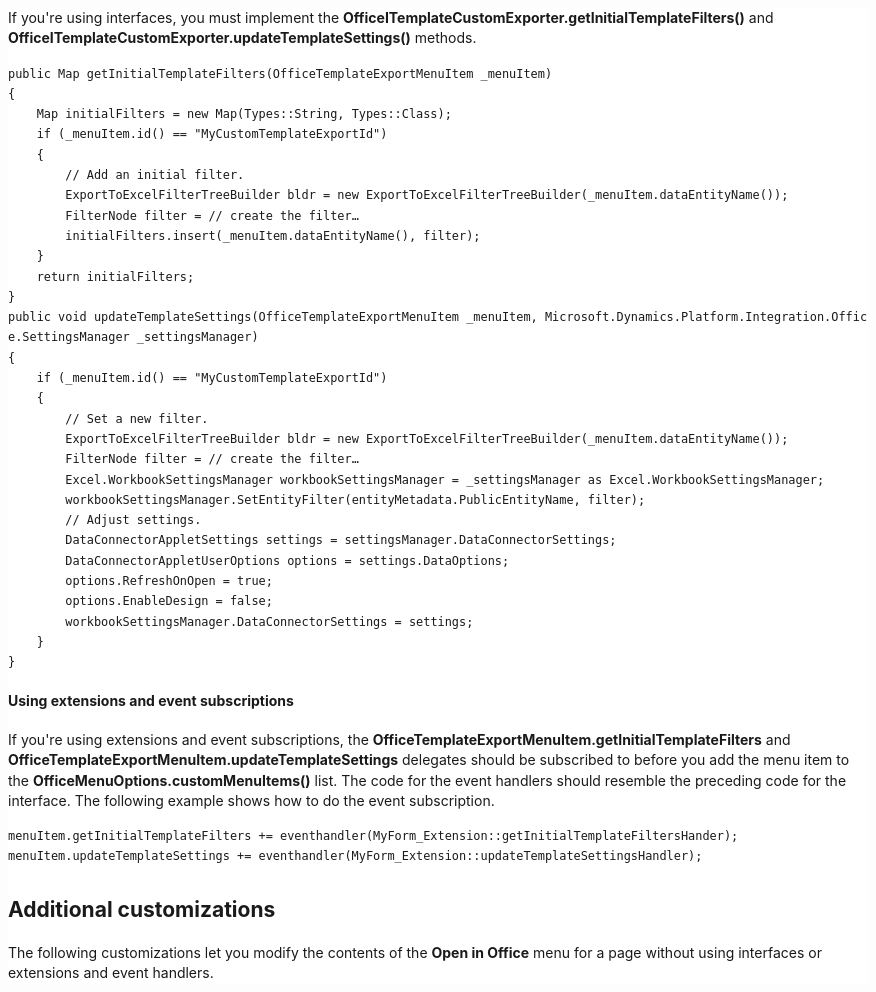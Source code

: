 If you're using interfaces, you must implement the **OfficeITemplateCustomExporter.getInitialTemplateFilters()** and **OfficeITemplateCustomExporter.updateTemplateSettings()** methods.

    public Map getInitialTemplateFilters(OfficeTemplateExportMenuItem _menuItem)
    {
        Map initialFilters = new Map(Types::String, Types::Class);
        if (_menuItem.id() == "MyCustomTemplateExportId")
        {
            // Add an initial filter.
            ExportToExcelFilterTreeBuilder bldr = new ExportToExcelFilterTreeBuilder(_menuItem.dataEntityName());
            FilterNode filter = // create the filter…
            initialFilters.insert(_menuItem.dataEntityName(), filter);
        }
        return initialFilters;
    }
    public void updateTemplateSettings(OfficeTemplateExportMenuItem _menuItem, Microsoft.Dynamics.Platform.Integration.Office.SettingsManager _settingsManager)
    {
        if (_menuItem.id() == "MyCustomTemplateExportId")
        {
            // Set a new filter.
            ExportToExcelFilterTreeBuilder bldr = new ExportToExcelFilterTreeBuilder(_menuItem.dataEntityName());
            FilterNode filter = // create the filter…
            Excel.WorkbookSettingsManager workbookSettingsManager = _settingsManager as Excel.WorkbookSettingsManager;
            workbookSettingsManager.SetEntityFilter(entityMetadata.PublicEntityName, filter);
            // Adjust settings.
            DataConnectorAppletSettings settings = settingsManager.DataConnectorSettings;
            DataConnectorAppletUserOptions options = settings.DataOptions;
            options.RefreshOnOpen = true;
            options.EnableDesign = false;
            workbookSettingsManager.DataConnectorSettings = settings;
        }
    }

#### Using extensions and event subscriptions

If you're using extensions and event subscriptions, the **OfficeTemplateExportMenuItem.getInitialTemplateFilters** and **OfficeTemplateExportMenuItem.updateTemplateSettings** delegates should be subscribed to before you add the menu item to the **OfficeMenuOptions.customMenuItems()** list. The code for the event handlers should resemble the preceding code for the interface. The following example shows how to do the event subscription.

    menuItem.getInitialTemplateFilters += eventhandler(MyForm_Extension::getInitialTemplateFiltersHander);
    menuItem.updateTemplateSettings += eventhandler(MyForm_Extension::updateTemplateSettingsHandler);

## Additional customizations
The following customizations let you modify the contents of the **Open in Office** menu for a page without using interfaces or extensions and event handlers.
